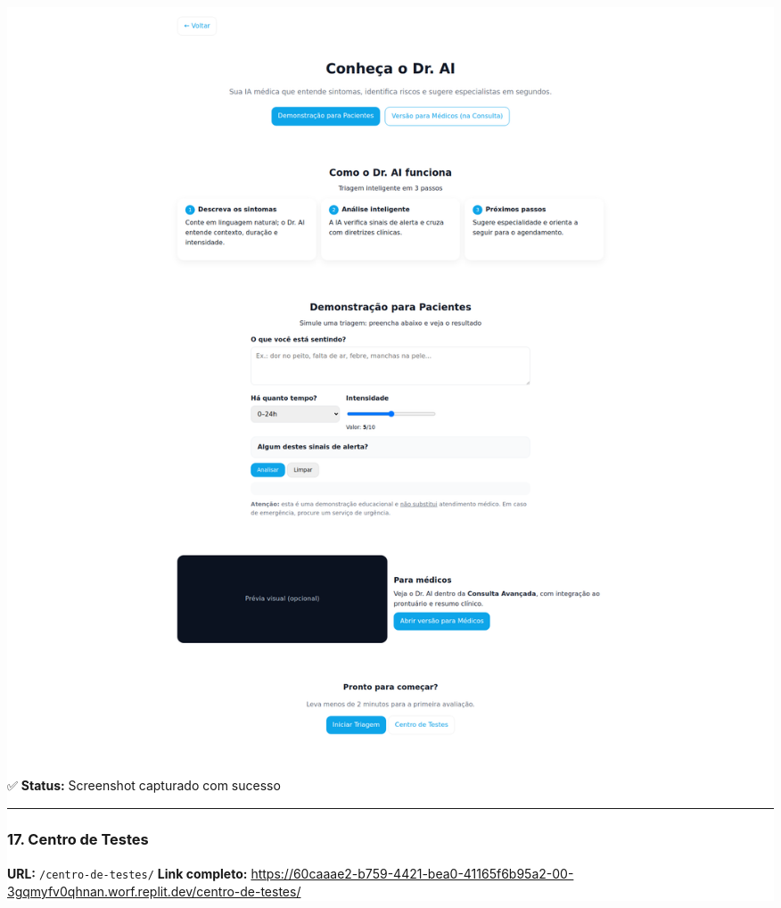 ![Dr. AI - Assistente Médico](screenshots/16_dr_ai.png)

✅ **Status:** Screenshot capturado com sucesso

---

### 17. Centro de Testes
**URL:** `/centro-de-testes/`
**Link completo:** https://60caaae2-b759-4421-bea0-41165f6b95a2-00-3gqmyfv0qhnan.worf.replit.dev/centro-de-testes/
